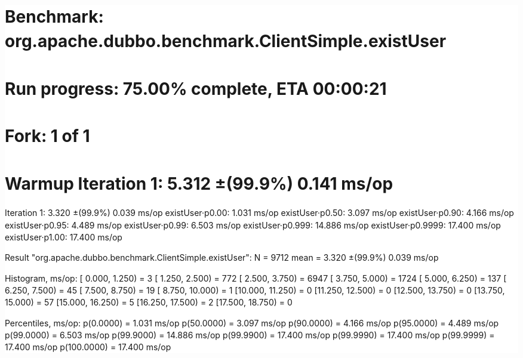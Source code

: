 # Benchmark: org.apache.dubbo.benchmark.ClientSimple.existUser

# Run progress: 75.00% complete, ETA 00:00:21
# Fork: 1 of 1
# Warmup Iteration   1: 5.312 ±(99.9%) 0.141 ms/op
Iteration   1: 3.320 ±(99.9%) 0.039 ms/op
                 existUser·p0.00:   1.031 ms/op
                 existUser·p0.50:   3.097 ms/op
                 existUser·p0.90:   4.166 ms/op
                 existUser·p0.95:   4.489 ms/op
                 existUser·p0.99:   6.503 ms/op
                 existUser·p0.999:  14.886 ms/op
                 existUser·p0.9999: 17.400 ms/op
                 existUser·p1.00:   17.400 ms/op



Result "org.apache.dubbo.benchmark.ClientSimple.existUser":
  N = 9712
  mean =      3.320 ±(99.9%) 0.039 ms/op

  Histogram, ms/op:
    [ 0.000,  1.250) = 3 
    [ 1.250,  2.500) = 772 
    [ 2.500,  3.750) = 6947 
    [ 3.750,  5.000) = 1724 
    [ 5.000,  6.250) = 137 
    [ 6.250,  7.500) = 45 
    [ 7.500,  8.750) = 19 
    [ 8.750, 10.000) = 1 
    [10.000, 11.250) = 0 
    [11.250, 12.500) = 0 
    [12.500, 13.750) = 0 
    [13.750, 15.000) = 57 
    [15.000, 16.250) = 5 
    [16.250, 17.500) = 2 
    [17.500, 18.750) = 0 

  Percentiles, ms/op:
      p(0.0000) =      1.031 ms/op
     p(50.0000) =      3.097 ms/op
     p(90.0000) =      4.166 ms/op
     p(95.0000) =      4.489 ms/op
     p(99.0000) =      6.503 ms/op
     p(99.9000) =     14.886 ms/op
     p(99.9900) =     17.400 ms/op
     p(99.9990) =     17.400 ms/op
     p(99.9999) =     17.400 ms/op
    p(100.0000) =     17.400 ms/op
